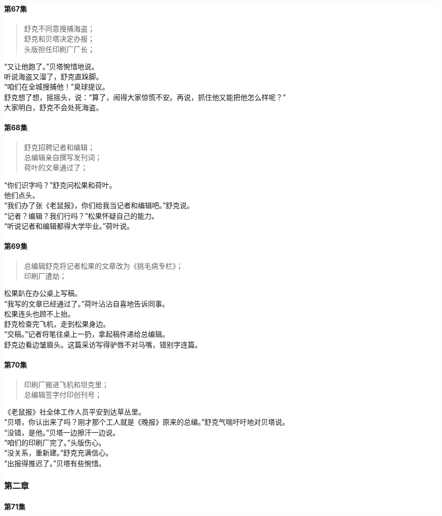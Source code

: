 
#### 第67集 

> 舒克不同意搜捕海盗；  
> 舒克和贝塔决定办报；  
> 头版担任印刷厂厂长；  

“又让他跑了。”贝塔惋惜地说。  
听说海盗又溜了，舒克直跺脚。  
“咱们在全城搜捕他！”臭球提议。  
舒克想了想，摇摇头，说：“算了，闹得大家惊慌不安。再说，抓住他又能把他怎么样呢？”  
大家明白，舒克不会处死海盗。  


#### 第68集 

> 舒克招聘记者和编辑；  
> 总编辑亲自撰写发刊词；  
> 荷叶的文章通过了；  

“你们识字吗？”舒克问松果和荷叶。  
他们点头。  
“我们办了张《老鼠报》，你们给我当记者和编辑吧。”舒克说。  
“记者？编辑？我们行吗？”松果怀疑自己的能力。  
“听说记者和编辑都得大学毕业。”荷叶说。  


#### 第69集 

> 总编辑舒克将记者松果的文章改为《挑毛病专栏》；  
> 印刷厂遭劫；  

松果趴在办公桌上写稿。  
“我写的文章已经通过了。”荷叶沾沾自喜地告诉同事。  
松果连头也顾不上抬。  
舒克检查完飞机，走到松果身边。  
“交稿。”记者将笔往桌上一扔，拿起稿件递给总编辑。  
舒克边看边皱眉头。这篇采访写得驴唇不对马嘴，错别字连篇。  


#### 第70集 

> 印刷厂搬进飞机和坦克里；  
> 总编辑签字付印创刊号；  

《老鼠报》社全体工作人员平安到达草丛里。  
“贝塔，你认出来了吗？刚才那个工人就是《晚报》原来的总编。”舒克气喘吁吁地对贝塔说。  
“没错，是他。”贝塔一边擦汗一边说。  
“咱们的印刷厂完了。”头版伤心。  
“没关系，重新建。”舒克充满信心。  
“出报得推迟了。”贝塔有些惋惜。  



### 第二章

#### 第71集 
